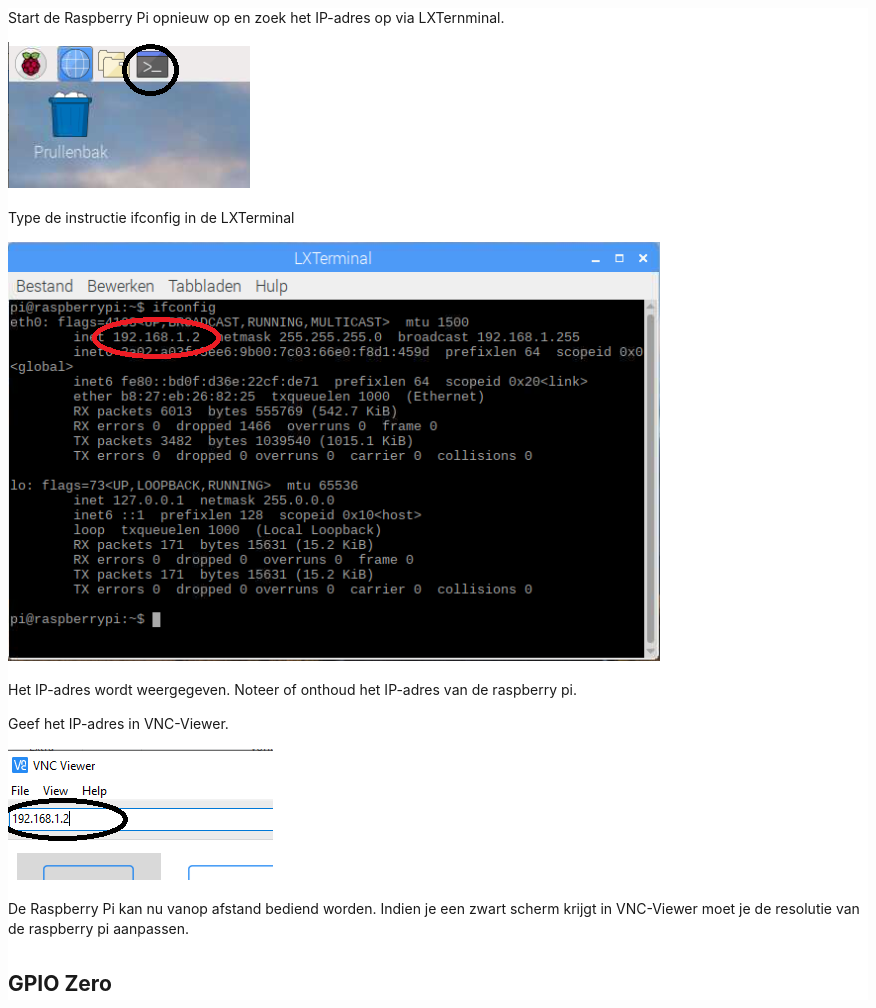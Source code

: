 Start de Raspberry Pi opnieuw op en zoek het IP-adres op via LXTernminal.

![LxTerminal](./assets/LXTerminal.png)

Type de instructie ifconfig in de LXTerminal

![Ifconfig](./assets/ifconfig.png)

Het IP-adres wordt weergegeven. Noteer of onthoud het IP-adres van de raspberry pi.

Geef het IP-adres in VNC-Viewer.

![Ifconfig](./assets/VNCViewer.png)

De Raspberry Pi kan nu vanop afstand bediend worden. 
Indien je een zwart scherm krijgt in VNC-Viewer moet je de resolutie van de raspberry pi aanpassen.

## GPIO Zero

